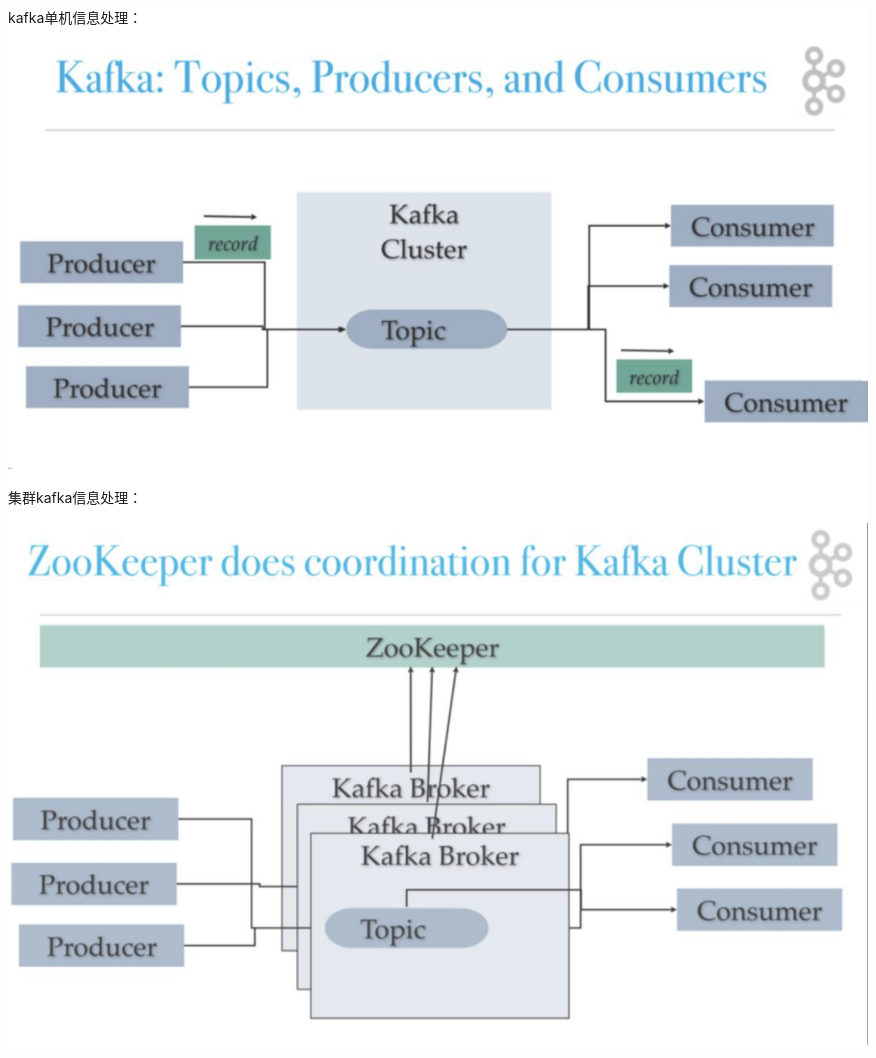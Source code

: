 kafka单机信息处理：

![单机kafka信息处理](./photos/001单机kafka信息处理.png)

集群kafka信息处理：

![集群kafka信息处理](./photos/002集群kafka信息处理.png)
